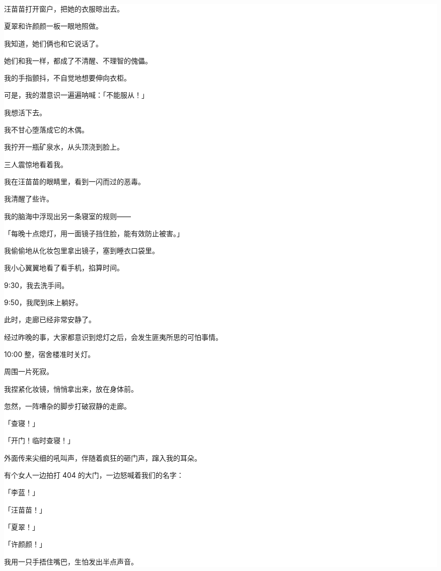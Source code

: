 汪苗苗打开窗户，把她的衣服晾出去。

夏翠和许颜颜一板一眼地照做。

我知道，她们俩也和它说话了。

她们和我一样，都成了不清醒、不理智的傀儡。

我的手指颤抖，不自觉地想要伸向衣柜。

可是，我的潜意识一遍遍呐喊：「不能服从！」

我想活下去。

我不甘心堕落成它的木偶。

我拧开一瓶矿泉水，从头顶浇到脸上。

三人震惊地看着我。

我在汪苗苗的眼睛里，看到一闪而过的恶毒。

我清醒了些许。

我的脑海中浮现出另一条寝室的规则——

「每晚十点熄灯，用一面镜子挡住脸，能有效防止被害。」

我偷偷地从化妆包里拿出镜子，塞到睡衣口袋里。

我小心翼翼地看了看手机，掐算时间。

9:30，我去洗手间。

9:50，我爬到床上躺好。

此时，走廊已经非常安静了。

经过昨晚的事，大家都意识到熄灯之后，会发生匪夷所思的可怕事情。

10:00 整，宿舍楼准时关灯。

周围一片死寂。

我捏紧化妆镜，悄悄拿出来，放在身体前。

忽然，一阵嘈杂的脚步打破寂静的走廊。

「查寝！」

「开门！临时查寝！」

外面传来尖细的吼叫声，伴随着疯狂的砸门声，蹿入我的耳朵。

有个女人一边拍打 404 的大门，一边怒喊着我们的名字：

「李蓝！」

「汪苗苗！」

「夏翠！」

「许颜颜！」

我用一只手捂住嘴巴，生怕发出半点声音。
